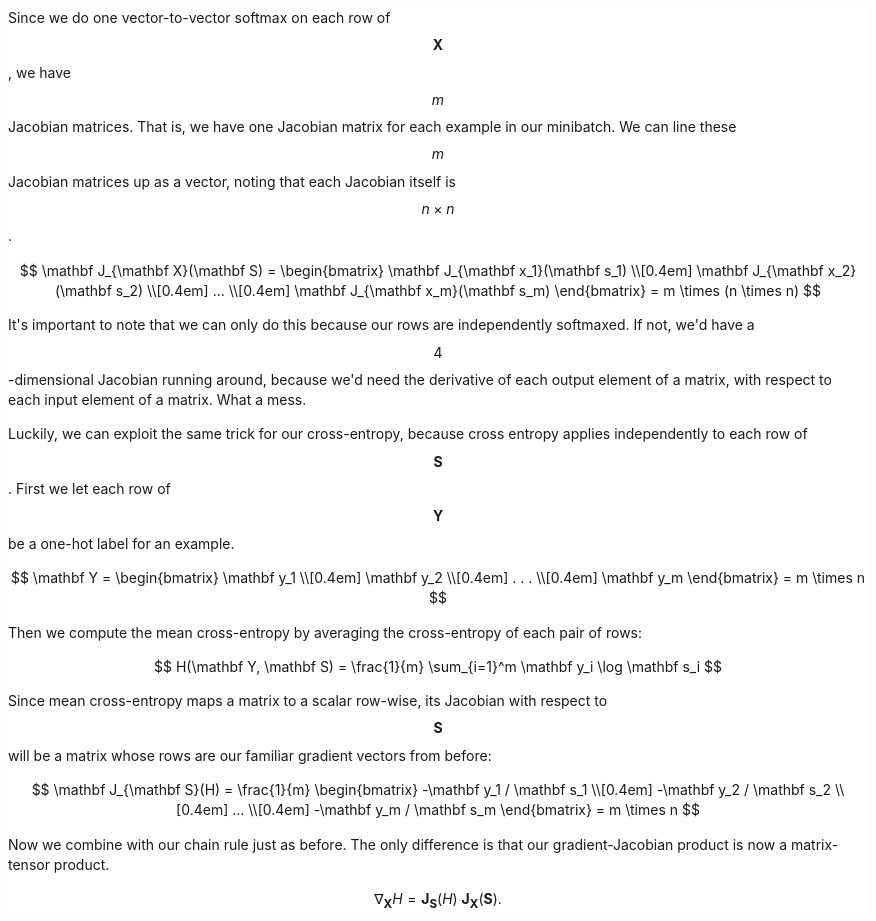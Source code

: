 Since we do one vector-to-vector softmax on each row of $$\mathbf X$$, we have $$m$$ Jacobian matrices. That is, we have one Jacobian matrix for each example in our minibatch. We can line these $$m$$ Jacobian matrices up as a vector, noting that each Jacobian itself is $$n \times n$$.

$$ \mathbf J_{\mathbf X}(\mathbf S)
= \begin{bmatrix}
\mathbf J_{\mathbf x_1}(\mathbf s_1) \\[0.4em]
\mathbf J_{\mathbf x_2}(\mathbf s_2) \\[0.4em]
...                                 \\[0.4em]
\mathbf J_{\mathbf x_m}(\mathbf s_m) 
\end{bmatrix} = m \times (n \times n) $$

It's important to note that we can only do this because our rows are independently softmaxed. If not, we'd have a $$4$$-dimensional Jacobian running around, because we'd need the derivative of each output element of a matrix, with respect to each input element of a matrix. What a mess.

Luckily, we can exploit the same trick for our cross-entropy, because cross entropy applies independently to each row of $$\mathbf S$$. First we let each row of $$\mathbf Y$$ be a one-hot label for an example.

$$ \mathbf Y
= \begin{bmatrix}
\mathbf y_1 \\[0.4em]
\mathbf y_2 \\[0.4em]
    . . .     \\[0.4em]
\mathbf y_m
\end{bmatrix} = m \times n $$

Then we compute the mean cross-entropy by averaging the cross-entropy of each pair of rows:

$$ H(\mathbf Y, \mathbf S) = \frac{1}{m} \sum_{i=1}^m \mathbf y_i \log \mathbf s_i $$

Since mean cross-entropy maps a matrix to a scalar row-wise, its Jacobian with respect to $$\mathbf S$$ will be a matrix whose rows are our familiar gradient vectors from before:

$$ \mathbf J_{\mathbf S}(H)
= \frac{1}{m} \begin{bmatrix}
-\mathbf y_1 / \mathbf s_1 \\[0.4em]
-\mathbf y_2 / \mathbf s_2 \\[0.4em]
    ...                          \\[0.4em]
-\mathbf y_m / \mathbf s_m
\end{bmatrix} = m \times n $$

Now we combine with our chain rule just as before. The only difference is that our gradient-Jacobian product is now a matrix-tensor product.

$$\nabla_{\mathbf X} H = \mathbf J_{\mathbf S}(H) \ \mathbf J_{\mathbf X}(\mathbf S).$$

<script type="math/tex; mode=display">
\begin{aligned}
&= \frac{1}{m} \begin{bmatrix}
-\mathbf y_1 / \mathbf s_1 \\[0.4em]
-\mathbf y_2 / \mathbf s_2 \\[0.4em]
    ...                          \\[0.4em]
-\mathbf y_m / \mathbf s_m
\end{bmatrix}
\begin{bmatrix}
\mathbf J_{\mathbf x_1}(\mathbf s_1) \\[0.4em]
\mathbf J_{\mathbf x_2}(\mathbf s_2) \\[0.4em]
...                                  \\[0.4em]
\mathbf J_{\mathbf x_m}(\mathbf s_m)
\end{bmatrix} \\[1.6em]
\\[0.4em] &= (m \times n) \cdot (m \times n) \times n \\[1.6em]
&= 1 \times n
\end{aligned}
</script>
